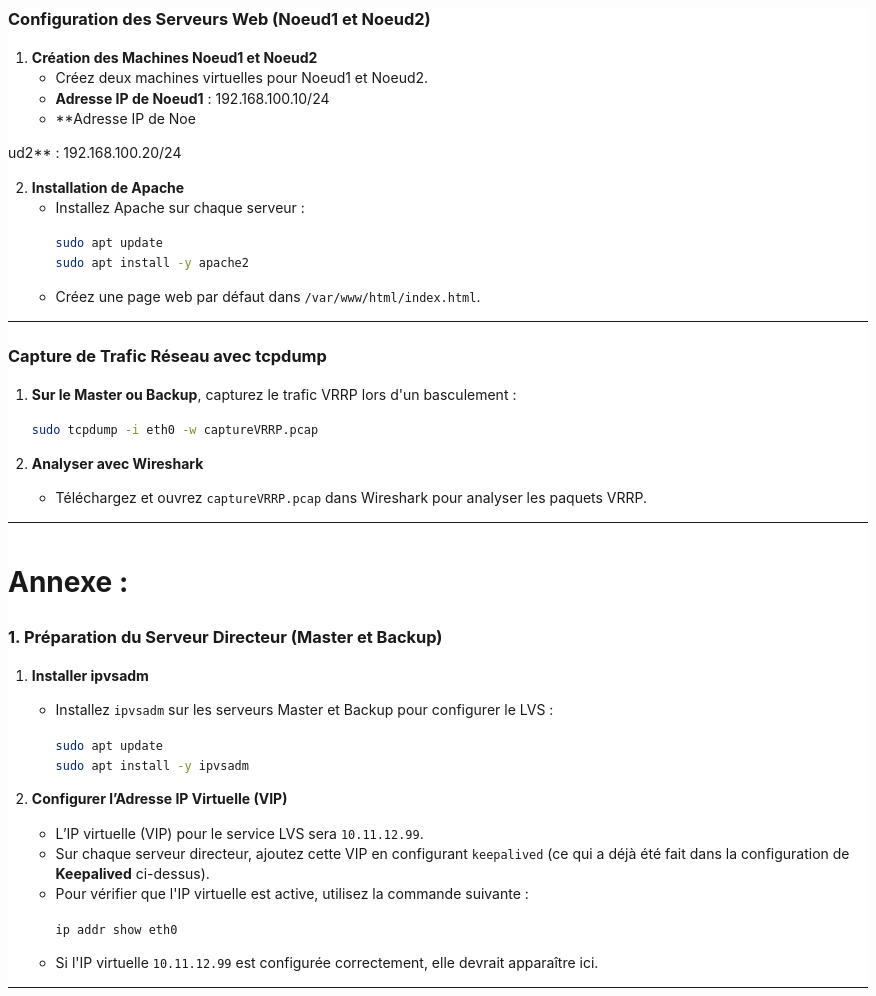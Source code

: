 
### **Configuration des Serveurs Web (Noeud1 et Noeud2)**
1. **Création des Machines Noeud1 et Noeud2**
   - Créez deux machines virtuelles pour Noeud1 et Noeud2.
   - **Adresse IP de Noeud1** : 192.168.100.10/24
   - **Adresse IP de Noe

ud2** : 192.168.100.20/24

2. **Installation de Apache**
   - Installez Apache sur chaque serveur :
     ```bash
     sudo apt update
     sudo apt install -y apache2
     ```
   - Créez une page web par défaut dans `/var/www/html/index.html`.

---

### **Capture de Trafic Réseau avec tcpdump**

1. **Sur le Master ou Backup**, capturez le trafic VRRP lors d'un basculement :
   ```bash
   sudo tcpdump -i eth0 -w captureVRRP.pcap
   ```

2. **Analyser avec Wireshark**
   - Téléchargez et ouvrez `captureVRRP.pcap` dans Wireshark pour analyser les paquets VRRP.




-----

# Annexe : 



### **1. Préparation du Serveur Directeur (Master et Backup)**

1. **Installer ipvsadm**
   - Installez `ipvsadm` sur les serveurs Master et Backup pour configurer le LVS :
     ```bash
     sudo apt update
     sudo apt install -y ipvsadm
     ```

2. **Configurer l’Adresse IP Virtuelle (VIP)**
   - L’IP virtuelle (VIP) pour le service LVS sera `10.11.12.99`. 
   - Sur chaque serveur directeur, ajoutez cette VIP en configurant `keepalived` (ce qui a déjà été fait dans la configuration de **Keepalived** ci-dessus).
   - Pour vérifier que l'IP virtuelle est active, utilisez la commande suivante :
     ```bash
     ip addr show eth0
     ```
   - Si l'IP virtuelle `10.11.12.99` est configurée correctement, elle devrait apparaître ici.

---